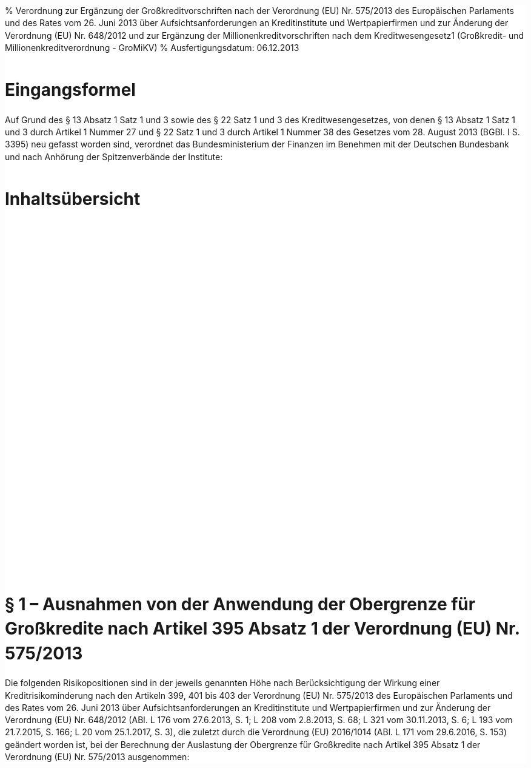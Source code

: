 % Verordnung zur Ergänzung der Großkreditvorschriften nach der Verordnung (EU) Nr. 575/2013 des Europäischen Parlaments und des Rates vom 26. Juni 2013 über Aufsichtsanforderungen an Kreditinstitute und Wertpapierfirmen und zur Änderung der Verordnung (EU) Nr. 648/2012 und zur Ergänzung der Millionenkreditvorschriften nach dem Kreditwesengesetz1  (Großkredit- und Millionenkreditverordnung - GroMiKV)
% Ausfertigungsdatum: 06.12.2013
 
# Eingangsformel

Auf Grund des § 13 Absatz 1 Satz 1 und 3 sowie des § 22 Satz 1 und 3 des Kreditwesengesetzes, von denen § 13 Absatz 1 Satz 1 und 3 durch Artikel 1 Nummer 27 und § 22 Satz 1 und 3 durch Artikel 1 Nummer 38 des Gesetzes vom 28. August 2013 (BGBl. I S. 3395) neu gefasst worden sind, verordnet das Bundesministerium der Finanzen im Benehmen mit der Deutschen Bundesbank und nach Anhörung der Spitzenverbände der Institute:

# Inhaltsübersicht

 

 

 

 

 

 

 

 

 

 

 

 

 

 

 

 

 

# § 1 – Ausnahmen von der Anwendung der Obergrenze für Großkredite nach Artikel 395 Absatz 1 der Verordnung (EU) Nr. 575/2013

Die folgenden Risikopositionen sind in der jeweils genannten Höhe nach Berücksichtigung der Wirkung einer Kreditrisikominderung nach den Artikeln 399, 401 bis 403 der Verordnung (EU) Nr. 575/2013 des Europäischen Parlaments und des Rates vom 26. Juni 2013 über Aufsichtsanforderungen an Kreditinstitute und Wertpapierfirmen und zur Änderung der Verordnung (EU) Nr. 648/2012 (ABl. L 176 vom 27.6.2013, S. 1; L 208 vom 2.8.2013, S. 68; L 321 vom 30.11.2013, S. 6; L 193 vom 21.7.2015, S. 166; L 20 vom 25.1.2017, S. 3), die zuletzt durch die Verordnung (EU) 2016/1014 (ABl. L 171 vom 29.6.2016, S. 153) geändert worden ist, bei der Berechnung der Auslastung der Obergrenze für Großkredite nach Artikel 395 Absatz 1 der Verordnung (EU) Nr. 575/2013 ausgenommen:

